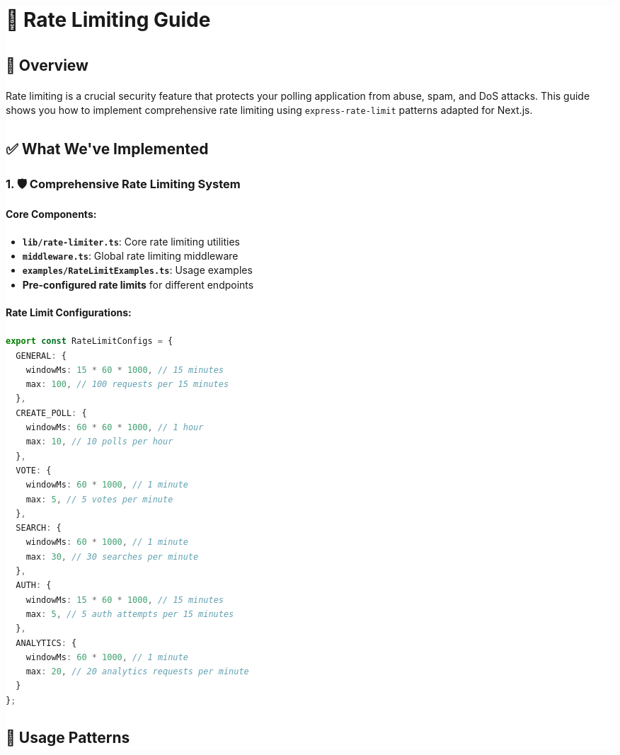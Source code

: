 # 🚦 Rate Limiting Guide

## 🎯 **Overview**

Rate limiting is a crucial security feature that protects your polling application from abuse, spam, and DoS attacks. This guide shows you how to implement comprehensive rate limiting using `express-rate-limit` patterns adapted for Next.js.

## ✅ **What We've Implemented**

### **1. 🛡️ Comprehensive Rate Limiting System**

#### **Core Components:**
- **`lib/rate-limiter.ts`**: Core rate limiting utilities
- **`middleware.ts`**: Global rate limiting middleware
- **`examples/RateLimitExamples.ts`**: Usage examples
- **Pre-configured rate limits** for different endpoints

#### **Rate Limit Configurations:**
```typescript
export const RateLimitConfigs = {
  GENERAL: {
    windowMs: 15 * 60 * 1000, // 15 minutes
    max: 100, // 100 requests per 15 minutes
  },
  CREATE_POLL: {
    windowMs: 60 * 60 * 1000, // 1 hour
    max: 10, // 10 polls per hour
  },
  VOTE: {
    windowMs: 60 * 1000, // 1 minute
    max: 5, // 5 votes per minute
  },
  SEARCH: {
    windowMs: 60 * 1000, // 1 minute
    max: 30, // 30 searches per minute
  },
  AUTH: {
    windowMs: 15 * 60 * 1000, // 15 minutes
    max: 5, // 5 auth attempts per 15 minutes
  },
  ANALYTICS: {
    windowMs: 60 * 1000, // 1 minute
    max: 20, // 20 analytics requests per minute
  }
};
```

## 🚀 **Usage Patterns**
